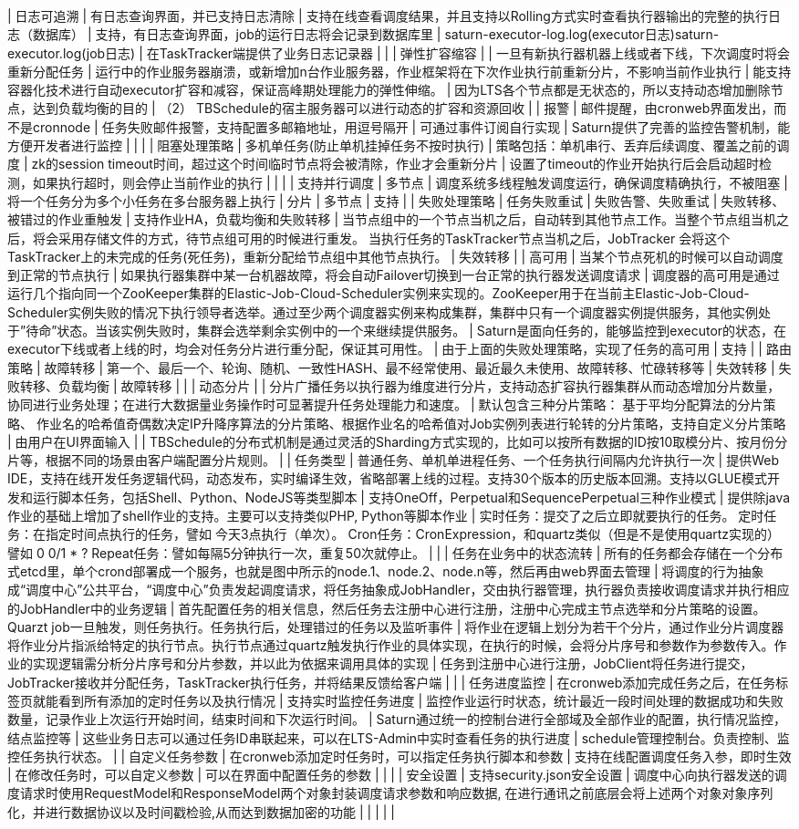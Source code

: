 | 日志可追溯                   | 有日志查询界面，并已支持日志清除                             | 支持在线查看调度结果，并且支持以Rolling方式实时查看执行器输出的完整的执行日志（数据库） | 支持，有日志查询界面，job的运行日志将会记录到数据库里        | saturn-executor-log.log(executor日志)saturn-executor.log(job日志) | 在TaskTracker端提供了业务日志记录器                          |                                                              |
| 弹性扩容缩容                 |                                                              | 一旦有新执行器机器上线或者下线，下次调度时将会重新分配任务   | 运行中的作业服务器崩溃，或新增加n台作业服务器，作业框架将在下次作业执行前重新分片，不影响当前作业执行 | 能支持容器化技术进行自动executor扩容和减容，保证高峰期处理能力的弹性伸缩。 | 因为LTS各个节点都是无状态的，所以支持动态增加删除节点，达到负载均衡的目的 | （2）  TBSchedule的宿主服务器可以进行动态的扩容和资源回收    |
| 报警                         | 邮件提醒，由cronweb界面发出，而不是cronnode                  | 任务失败邮件报警，支持配置多邮箱地址，用逗号隔开             | 可通过事件订阅自行实现                                       | Saturn提供了完善的监控告警机制，能方便开发者进行监控         |                                                              |                                                              |
| 阻塞处理策略                 | 多机单任务(防止单机挂掉任务不按时执行)                       | 策略包括：单机串行、丢弃后续调度、覆盖之前的调度             | zk的session  timeout时间，超过这个时间临时节点将会被清除，作业才会重新分片 | 设置了timeout的作业开始执行后会启动超时检测，如果执行超时，则会停止当前作业的执行 |                                                              |                                                              |
| 支持并行调度                 | 多节点                                                       | 调度系统多线程触发调度运行，确保调度精确执行，不被阻塞       | 将一个任务分为多个小任务在多台服务器上执行                   | 分片                                                         | 多节点                                                       | 支持                                                         |
| 失败处理策略                 | 任务失败重试                                                 | 失败告警、失败重试                                           | 失败转移、被错过的作业重触发                                 | 支持作业HA，负载均衡和失败转移                               | 当节点组中的一个节点当机之后，自动转到其他节点工作。当整个节点组当机之后，将会采用存储文件的方式，待节点组可用的时候进行重发。  当执行任务的TaskTracker节点当机之后，JobTracker  会将这个TaskTracker上的未完成的任务(死任务)，重新分配给节点组中其他节点执行。 | 失效转移                                                     |
| 高可用                       | 当某个节点死机的时候可以自动调度到正常的节点执行             | 如果执行器集群中某一台机器故障，将会自动Failover切换到一台正常的执行器发送调度请求 | 调度器的高可用是通过运行几个指向同一个ZooKeeper集群的Elastic-Job-Cloud-Scheduler实例来实现的。ZooKeeper用于在当前主Elastic-Job-Cloud-Scheduler实例失败的情况下执行领导者选举。通过至少两个调度器实例来构成集群，集群中只有一个调度器实例提供服务，其他实例处于”待命”状态。当该实例失败时，集群会选举剩余实例中的一个来继续提供服务。 | Saturn是面向任务的，能够监控到executor的状态，在executor下线或者上线的时，均会对任务分片进行重分配，保证其可用性。 | 由于上面的失败处理策略，实现了任务的高可用                   | 支持                                                         |
| 路由策略                     | 故障转移                                                     | 第一个、最后一个、轮询、随机、一致性HASH、最不经常使用、最近最久未使用、故障转移、忙碌转移等 | 失效转移                                                     | 失败转移、负载均衡                                           | 故障转移                                                     |                                                              |
| 动态分片                     |                                                              | 分片广播任务以执行器为维度进行分片，支持动态扩容执行器集群从而动态增加分片数量，协同进行业务处理；在进行大数据量业务操作时可显著提升任务处理能力和速度。 | 默认包含三种分片策略：  基于平均分配算法的分片策略、  作业名的哈希值奇偶数决定IP升降序算法的分片策略、根据作业名的哈希值对Job实例列表进行轮转的分片策略，支持自定义分片策略 | 由用户在UI界面输入                                           |                                                              | TBSchedule的分布式机制是通过灵活的Sharding方式实现的，比如可以按所有数据的ID按10取模分片、按月份分片等，根据不同的场景由客户端配置分片规则。 |
| 任务类型                     | 普通任务、单机单进程任务、一个任务执行间隔内允许执行一次     | 提供Web  IDE，支持在线开发任务逻辑代码，动态发布，实时编译生效，省略部署上线的过程。支持30个版本的历史版本回溯。支持以GLUE模式开发和运行脚本任务，包括Shell、Python、NodeJS等类型脚本 | 支持OneOff，Perpetual和SequencePerpetual三种作业模式         | 提供除java作业的基础上增加了shell作业的支持。主要可以支持类似PHP,  Python等脚本作业 | 实时任务：提交了之后立即就要执行的任务。     定时任务：在指定时间点执行的任务，譬如 今天3点执行（单次）。     Cron任务：CronExpression，和quartz类似（但是不是使用quartz实现的）譬如 0 0/1 * ?     Repeat任务：譬如每隔5分钟执行一次，重复50次就停止。 |                                                              |
| 任务在业务中的状态流转       | 所有的任务都会存储在一个分布式etcd里，单个crond部署成一个服务，也就是图中所示的node.1、node.2、node.n等，然后再由web界面去管理 | 将调度的行为抽象成“调度中心”公共平台，“调度中心”负责发起调度请求，将任务抽象成JobHandler，交由执行器管理，执行器负责接收调度请求并执行相应的JobHandler中的业务逻辑 | 首先配置任务的相关信息，然后任务去注册中心进行注册，注册中心完成主节点选举和分片策略的设置。Quarzt  job一旦触发，则任务执行。任务执行后，处理错过的任务以及监听事件 | 将作业在逻辑上划分为若干个分片，通过作业分片调度器将作业分片指派给特定的执行节点。执行节点通过quartz触发执行作业的具体实现，在执行的时候，会将分片序号和参数作为参数传入。作业的实现逻辑需分析分片序号和分片参数，并以此为依据来调用具体的实现 | 任务到注册中心进行注册，JobClient将任务进行提交，JobTracker接收并分配任务，TaskTracker执行任务，并将结果反馈给客户端 |                                                              |
| 任务进度监控                 | 在cronweb添加完成任务之后，在任务标签页就能看到所有添加的定时任务以及执行情况 | 支持实时监控任务进度                                         | 监控作业运行时状态，统计最近一段时间处理的数据成功和失败数量，记录作业上次运行开始时间，结束时间和下次运行时间。 | Saturn通过统一的控制台进行全部域及全部作业的配置，执行情况监控，结点监控等 | 这些业务日志可以通过任务ID串联起来，可以在LTS-Admin中实时查看任务的执行进度 | schedule管理控制台。负责控制、监控任务执行状态。             |
| 自定义任务参数               | 在cronweb添加定时任务时，可以指定任务执行脚本和参数          | 支持在线配置调度任务入参，即时生效                           | 在修改任务时，可以自定义参数                                 | 可以在界面中配置任务的参数                                   |                                                              |                                                              |
| 安全设置                     | 支持security.json安全设置                                    | 调度中心向执行器发送的调度请求时使用RequestModel和ResponseModel两个对象封装调度请求参数和响应数据,  在进行通讯之前底层会将上述两个对象对象序列化，并进行数据协议以及时间戳检验,从而达到数据加密的功能 |                                                              |                                                              |                                                              |                                                              |